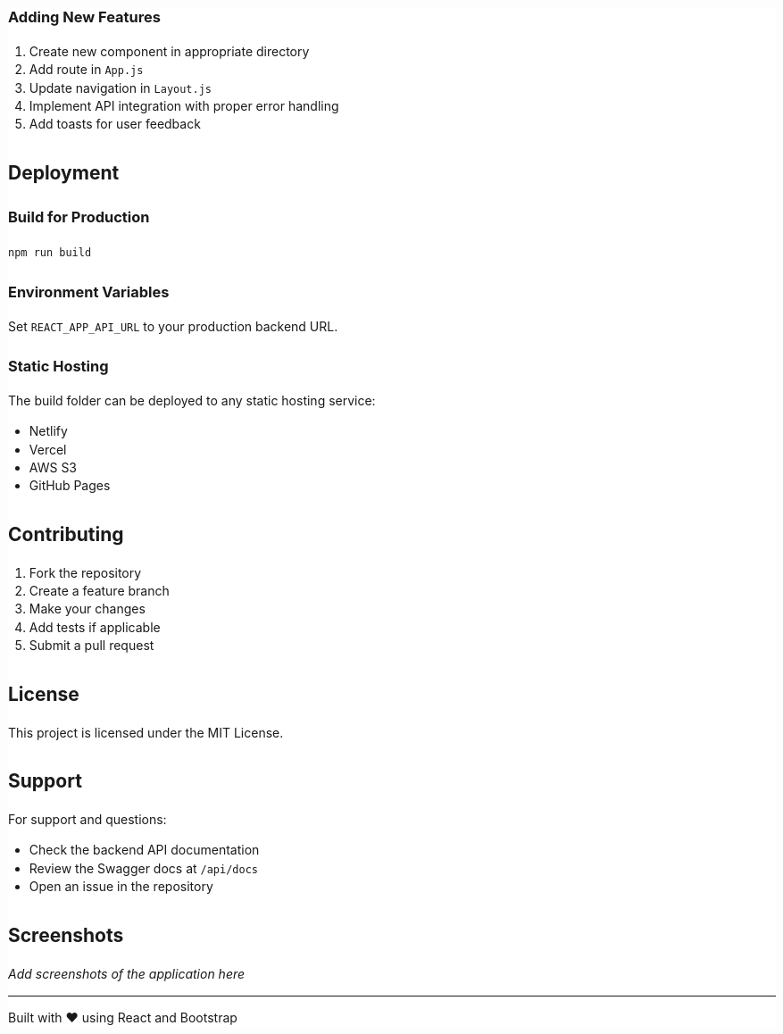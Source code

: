 ### Adding New Features

1. Create new component in appropriate directory
2. Add route in `App.js`
3. Update navigation in `Layout.js`
4. Implement API integration with proper error handling
5. Add toasts for user feedback

## Deployment

### Build for Production
```bash
npm run build
```

### Environment Variables
Set `REACT_APP_API_URL` to your production backend URL.

### Static Hosting
The build folder can be deployed to any static hosting service:
- Netlify
- Vercel
- AWS S3
- GitHub Pages

## Contributing

1. Fork the repository
2. Create a feature branch
3. Make your changes
4. Add tests if applicable
5. Submit a pull request

## License

This project is licensed under the MIT License.

## Support

For support and questions:
- Check the backend API documentation
- Review the Swagger docs at `/api/docs`
- Open an issue in the repository

## Screenshots

*Add screenshots of the application here*

---

Built with ❤️ using React and Bootstrap
